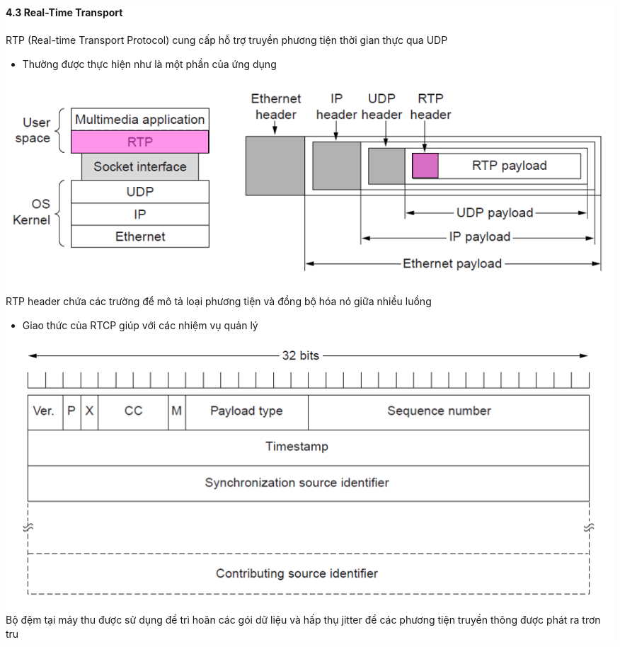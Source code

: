 
<a name="4.3"></a>
#### 4.3 Real-Time Transport

RTP (Real-time Transport Protocol) cung cấp hỗ trợ truyền phương tiện thời gian thực qua UDP
- Thường được thực hiện như là một phần của ứng dụng
<p align="center"><img src="https://github.com/romnguyen10/network_research/blob/master/Task03_COM320_Computer_Network/Week06/Slide/Image/30.png"></p>

RTP header chứa các trường để mô tả loại phương tiện và đồng bộ hóa nó giữa nhiều luồng
- Giao thức của RTCP giúp với các nhiệm vụ quản lý
<p align="center"><img src="https://github.com/romnguyen10/network_research/blob/master/Task03_COM320_Computer_Network/Week06/Slide/Image/31.png"></p>

Bộ đệm tại máy thu được sử dụng để trì hoãn các gói dữ liệu và hấp thụ jitter để các phương tiện truyền thông được phát ra trơn tru